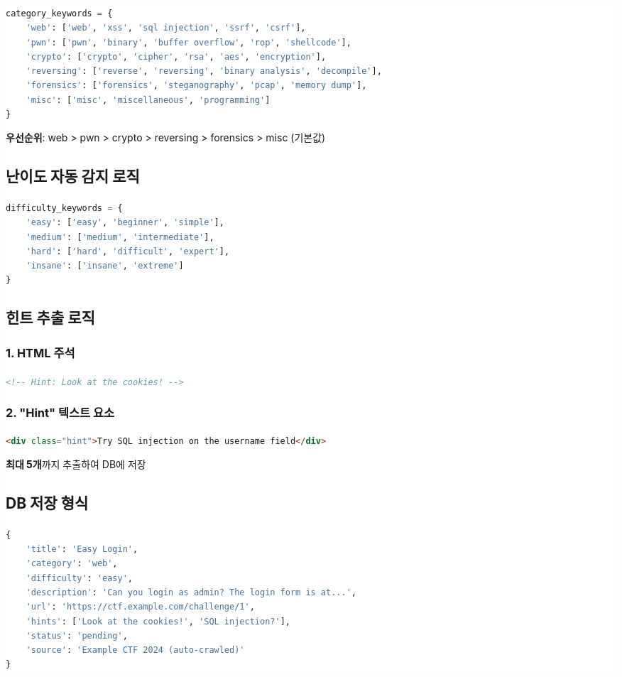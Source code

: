 ```python
category_keywords = {
    'web': ['web', 'xss', 'sql injection', 'ssrf', 'csrf'],
    'pwn': ['pwn', 'binary', 'buffer overflow', 'rop', 'shellcode'],
    'crypto': ['crypto', 'cipher', 'rsa', 'aes', 'encryption'],
    'reversing': ['reverse', 'reversing', 'binary analysis', 'decompile'],
    'forensics': ['forensics', 'steganography', 'pcap', 'memory dump'],
    'misc': ['misc', 'miscellaneous', 'programming']
}
```

**우선순위**: web > pwn > crypto > reversing > forensics > misc (기본값)

## 난이도 자동 감지 로직

```python
difficulty_keywords = {
    'easy': ['easy', 'beginner', 'simple'],
    'medium': ['medium', 'intermediate'],
    'hard': ['hard', 'difficult', 'expert'],
    'insane': ['insane', 'extreme']
}
```

## 힌트 추출 로직

### 1. HTML 주석
```html
<!-- Hint: Look at the cookies! -->
```

### 2. "Hint" 텍스트 요소
```html
<div class="hint">Try SQL injection on the username field</div>
```

**최대 5개**까지 추출하여 DB에 저장

## DB 저장 형식

```python
{
    'title': 'Easy Login',
    'category': 'web',
    'difficulty': 'easy',
    'description': 'Can you login as admin? The login form is at...',
    'url': 'https://ctf.example.com/challenge/1',
    'hints': ['Look at the cookies!', 'SQL injection?'],
    'status': 'pending',
    'source': 'Example CTF 2024 (auto-crawled)'
}
```
